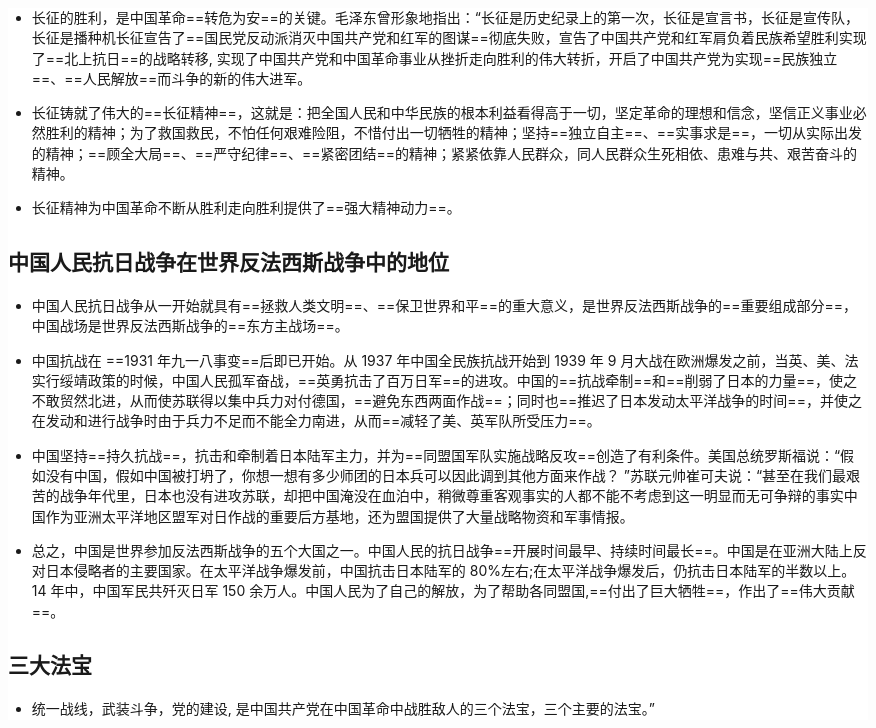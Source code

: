- 长征的胜利，是中国革命==转危为安==的关键。毛泽东曾形象地指出：“长征是历史纪录上的第一次，长征是宣言书，长征是宣传队，长征是播种机长征宣告了==国民党反动派消灭中国共产党和红军的图谋==彻底失败，宣告了中国共产党和红军肩负着民族希望胜利实现了==北上抗日==的战略转移, 实现了中国共产党和中国革命事业从挫折走向胜利的伟大转折，开启了中国共产党为实现==民族独立==、==人民解放==而斗争的新的伟大进军。

- 长征铸就了伟大的==长征精神==，这就是：把全国人民和中华民族的根本利益看得高于一切，坚定革命的理想和信念，坚信正义事业必然胜利的精神；为了救国救民，不怕任何艰难险阻，不惜付出一切牺牲的精神；坚持==独立自主==、==实事求是==，一切从实际出发的精神；==顾全大局==、==严守纪律==、==紧密团结==的精神；紧紧依靠人民群众，同人民群众生死相依、患难与共、艰苦奋斗的精神。

- 长征精神为中国革命不断从胜利走向胜利提供了==强大精神动力==。

## 中国人民抗日战争在世界反法西斯战争中的地位

- 中国人民抗日战争从一开始就具有==拯救人类文明==、==保卫世界和平==的重大意义，是世界反法西斯战争的==重要组成部分==，中国战场是世界反法西斯战争的==东方主战场==。

- 中国抗战在 ==1931 年九一八事变==后即已开始。从 1937 年中国全民族抗战开始到 1939 年 9 月大战在欧洲爆发之前，当英、美、法实行绥靖政策的时候，中国人民孤军奋战，==英勇抗击了百万日军==的进攻。中国的==抗战牵制==和==削弱了日本的力量==，使之不敢贸然北进，从而使苏联得以集中兵力对付德国，==避免东西两面作战==；同时也==推迟了日本发动太平洋战争的时间==，并使之在发动和进行战争时由于兵力不足而不能全力南进，从而==减轻了美、英军队所受压力==。

- 中国坚持==持久抗战==，抗击和牵制着日本陆军主力，并为==同盟国军队实施战略反攻==创造了有利条件。美国总统罗斯福说：“假如没有中国，假如中国被打坍了，你想一想有多少师团的日本兵可以因此调到其他方面来作战？ ”苏联元帅崔可夫说：“甚至在我们最艰苦的战争年代里，日本也没有进攻苏联，却把中国淹没在血泊中，稍微尊重客观事实的人都不能不考虑到这一明显而无可争辩的事实中国作为亚洲太平洋地区盟军对日作战的重要后方基地，还为盟国提供了大量战略物资和军事情报。

- 总之，中国是世界参加反法西斯战争的五个大国之一。中国人民的抗日战争==开展时间最早、持续时间最长==。中国是在亚洲大陆上反对日本侵略者的主要国家。在太平洋战争爆发前，中国抗击日本陆军的 80%左右;在太平洋战争爆发后，仍抗击日本陆军的半数以上。14 年中，中国军民共歼灭日军 150 余万人。中国人民为了自己的解放，为了帮助各同盟国,==付出了巨大牺牲==，作出了==伟大贡献==。

## 三大法宝

- 统一战线，武装斗争，党的建设, 是中国共产党在中国革命中战胜敌人的三个法宝，三个主要的法宝。”